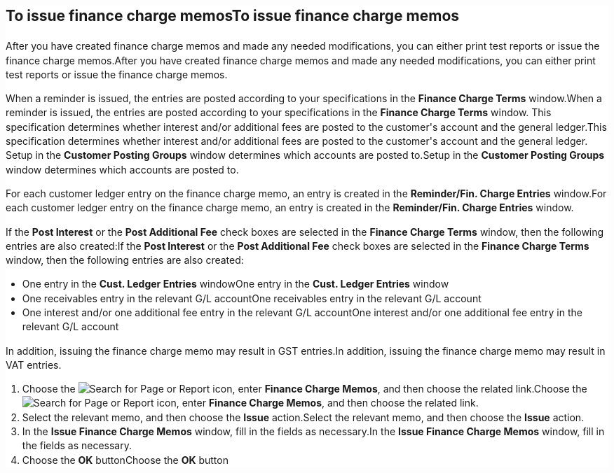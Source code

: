 ## <a name="to-issue-finance-charge-memos"></a><span data-ttu-id="b1b47-301">To issue finance charge memos</span><span class="sxs-lookup"><span data-stu-id="b1b47-301">To issue finance charge memos</span></span>
<span data-ttu-id="b1b47-302">After you have created finance charge memos and made any needed modifications, you can either print test reports or issue the finance charge memos.</span><span class="sxs-lookup"><span data-stu-id="b1b47-302">After you have created finance charge memos and made any needed modifications, you can either print test reports or issue the finance charge memos.</span></span>

<span data-ttu-id="b1b47-303">When a reminder is issued, the entries are posted according to your specifications in the **Finance Charge Terms** window.</span><span class="sxs-lookup"><span data-stu-id="b1b47-303">When a reminder is issued, the entries are posted according to your specifications in the **Finance Charge Terms** window.</span></span> <span data-ttu-id="b1b47-304">This specification determines whether interest and/or additional fees are posted to the customer's account and the general ledger.</span><span class="sxs-lookup"><span data-stu-id="b1b47-304">This specification determines whether interest and/or additional fees are posted to the customer's account and the general ledger.</span></span> <span data-ttu-id="b1b47-305">Setup in the **Customer Posting Groups** window determines which accounts are posted to.</span><span class="sxs-lookup"><span data-stu-id="b1b47-305">Setup in the **Customer Posting Groups** window determines which accounts are posted to.</span></span>

<span data-ttu-id="b1b47-306">For each customer ledger entry on the finance charge memo, an entry is created in the **Reminder/Fin. Charge Entries** window.</span><span class="sxs-lookup"><span data-stu-id="b1b47-306">For each customer ledger entry on the finance charge memo, an entry is created in the **Reminder/Fin. Charge Entries** window.</span></span>

<span data-ttu-id="b1b47-307">If the **Post Interest** or the **Post Additional Fee** check boxes are selected in the **Finance Charge Terms** window, then the following entries are also created:</span><span class="sxs-lookup"><span data-stu-id="b1b47-307">If the **Post Interest** or the **Post Additional Fee** check boxes are selected in the **Finance Charge Terms** window, then the following entries are also created:</span></span>

- <span data-ttu-id="b1b47-308">One entry in the **Cust. Ledger Entries** window</span><span class="sxs-lookup"><span data-stu-id="b1b47-308">One entry in the **Cust. Ledger Entries** window</span></span>
- <span data-ttu-id="b1b47-309">One receivables entry in the relevant G/L account</span><span class="sxs-lookup"><span data-stu-id="b1b47-309">One receivables entry in the relevant G/L account</span></span>
- <span data-ttu-id="b1b47-310">One interest and/or one additional fee entry in the relevant G/L account</span><span class="sxs-lookup"><span data-stu-id="b1b47-310">One interest and/or one additional fee entry in the relevant G/L account</span></span>

<span data-ttu-id="b1b47-311">In addition, issuing the finance charge memo may result in GST entries.</span><span class="sxs-lookup"><span data-stu-id="b1b47-311">In addition, issuing the finance charge memo may result in VAT entries.</span></span>

1. <span data-ttu-id="b1b47-312">Choose the ![Search for Page or Report](media/ui-search/search_small.png "Search for Page or Report icon") icon, enter **Finance Charge Memos**, and then choose the related link.</span><span class="sxs-lookup"><span data-stu-id="b1b47-312">Choose the ![Search for Page or Report](media/ui-search/search_small.png "Search for Page or Report icon") icon, enter **Finance Charge Memos**, and then choose the related link.</span></span>
2. <span data-ttu-id="b1b47-313">Select the relevant memo, and then choose the **Issue** action.</span><span class="sxs-lookup"><span data-stu-id="b1b47-313">Select the relevant memo, and then choose the **Issue** action.</span></span>
3. <span data-ttu-id="b1b47-314">In the **Issue Finance Charge Memos** window, fill in the fields as necessary.</span><span class="sxs-lookup"><span data-stu-id="b1b47-314">In the **Issue Finance Charge Memos** window, fill in the fields as necessary.</span></span>
4. <span data-ttu-id="b1b47-315">Choose the **OK** button</span><span class="sxs-lookup"><span data-stu-id="b1b47-315">Choose the **OK** button</span></span>
